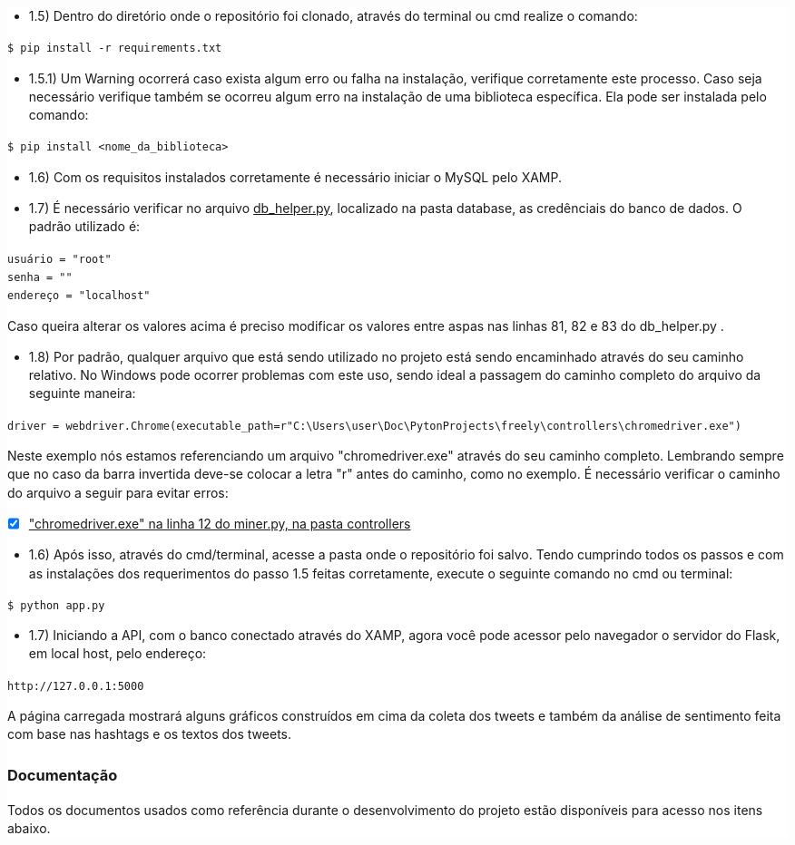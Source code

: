 * 1.5) Dentro do diretório onde o repositório foi clonado, através do terminal ou cmd realize o comando:
```
$ pip install -r requirements.txt
``` 
* 1.5.1) Um Warning ocorrerá caso exista algum erro ou falha na instalação, verifique corretamente este processo. Caso seja necessário verifique também se ocorreu algum erro na instalação de uma biblioteca específica. Ela pode ser instalada pelo comando:
```
$ pip install <nome_da_biblioteca>
``` 
* 1.6) Com os requisitos instalados corretamente é necessário iniciar o MySQL pelo XAMP.

* 1.7) É necessário verificar no arquivo [db_helper.py](https://github.com/viiniciuspaes/freely/blob/master/database/db_helper.py), localizado na pasta database, as credênciais do banco de dados. O padrão utilizado é:
```
usuário = "root"
senha = ""
endereço = "localhost"
```
Caso queira alterar os valores acima é preciso modificar os valores entre aspas nas linhas 81, 82 e 83 do db_helper.py .

* 1.8) Por padrão, qualquer arquivo que está sendo utilizado no projeto está sendo encaminhado através do seu caminho relativo. No Windows pode ocorrer problemas com este uso, sendo ideal a passagem do caminho completo do arquivo da seguinte maneira:
```
driver = webdriver.Chrome(executable_path=r"C:\Users\user\Doc\PytonProjects\freely\controllers\chromedriver.exe")
```
Neste exemplo nós estamos referenciando um arquivo "chromedriver.exe" através do seu caminho completo. Lembrando sempre que no caso da barra invertida deve-se colocar a letra "r" antes do caminho, como no exemplo. É necessário verificar o caminho do arquivo a seguir para evitar erros:

- [x] ["chromedriver.exe" na linha 12 do miner.py, na pasta controllers](https://github.com/viiniciuspaes/freely/blob/master/controllers/miner.py)

* 1.6) Após isso, através do cmd/terminal, acesse a pasta onde o repositório foi salvo. Tendo cumprindo todos os passos e com as instalações dos requerimentos do passo 1.5 feitas corretamente, execute o seguinte comando no cmd ou terminal:
```
$ python app.py
``` 
* 1.7) Iniciando a API, com o banco conectado através do XAMP, agora você pode acessor pelo navegador o servidor do Flask, em local host, pelo endereço:
```
http://127.0.0.1:5000
```
A página carregada mostrará alguns gráficos construídos em cima da coleta dos tweets e também da análise de sentimento feita com base nas hashtags e os textos dos tweets.

### Documentação

Todos os documentos usados como referência durante o desenvolvimento do projeto estão disponíveis para acesso nos itens abaixo.
